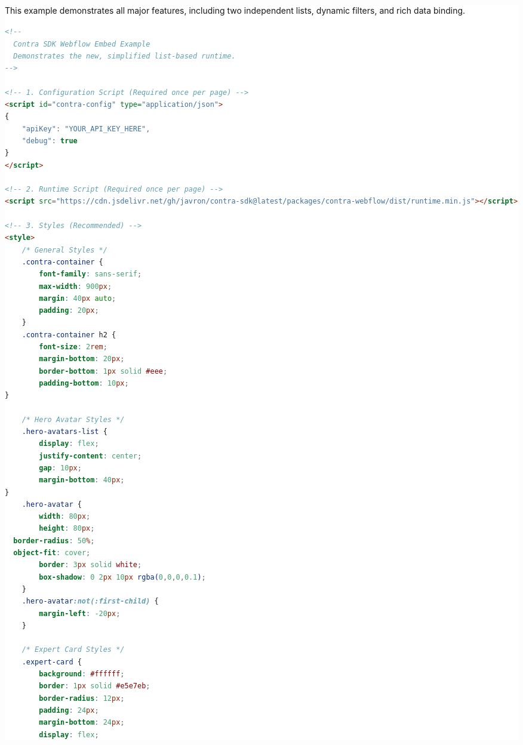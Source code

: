 This example demonstrates all major features, including two independent lists, dynamic filters, and rich data binding.

```html
<!--
  Contra SDK Webflow Embed Example
  Demonstrates the new, simplified list-based runtime.
-->

<!-- 1. Configuration Script (Required once per page) -->
<script id="contra-config" type="application/json">
{
    "apiKey": "YOUR_API_KEY_HERE",
    "debug": true
}
</script>

<!-- 2. Runtime Script (Required once per page) -->
<script src="https://cdn.jsdelivr.net/gh/javron/contra-sdk@latest/packages/contra-webflow/dist/runtime.min.js"></script>

<!-- 3. Styles (Recommended) -->
<style>
    /* General Styles */
    .contra-container {
        font-family: sans-serif;
        max-width: 900px;
        margin: 40px auto;
        padding: 20px;
    }
    .contra-container h2 {
        font-size: 2rem;
        margin-bottom: 20px;
        border-bottom: 1px solid #eee;
        padding-bottom: 10px;
}

    /* Hero Avatar Styles */
    .hero-avatars-list {
        display: flex;
        justify-content: center;
        gap: 10px;
        margin-bottom: 40px;
}
    .hero-avatar {
        width: 80px;
        height: 80px;
  border-radius: 50%;
  object-fit: cover;
        border: 3px solid white;
        box-shadow: 0 2px 10px rgba(0,0,0,0.1);
    }
    .hero-avatar:not(:first-child) {
        margin-left: -20px;
    }

    /* Expert Card Styles */
    .expert-card {
        background: #ffffff;
        border: 1px solid #e5e7eb;
        border-radius: 12px;
        padding: 24px;
        margin-bottom: 24px;
        display: flex;
```